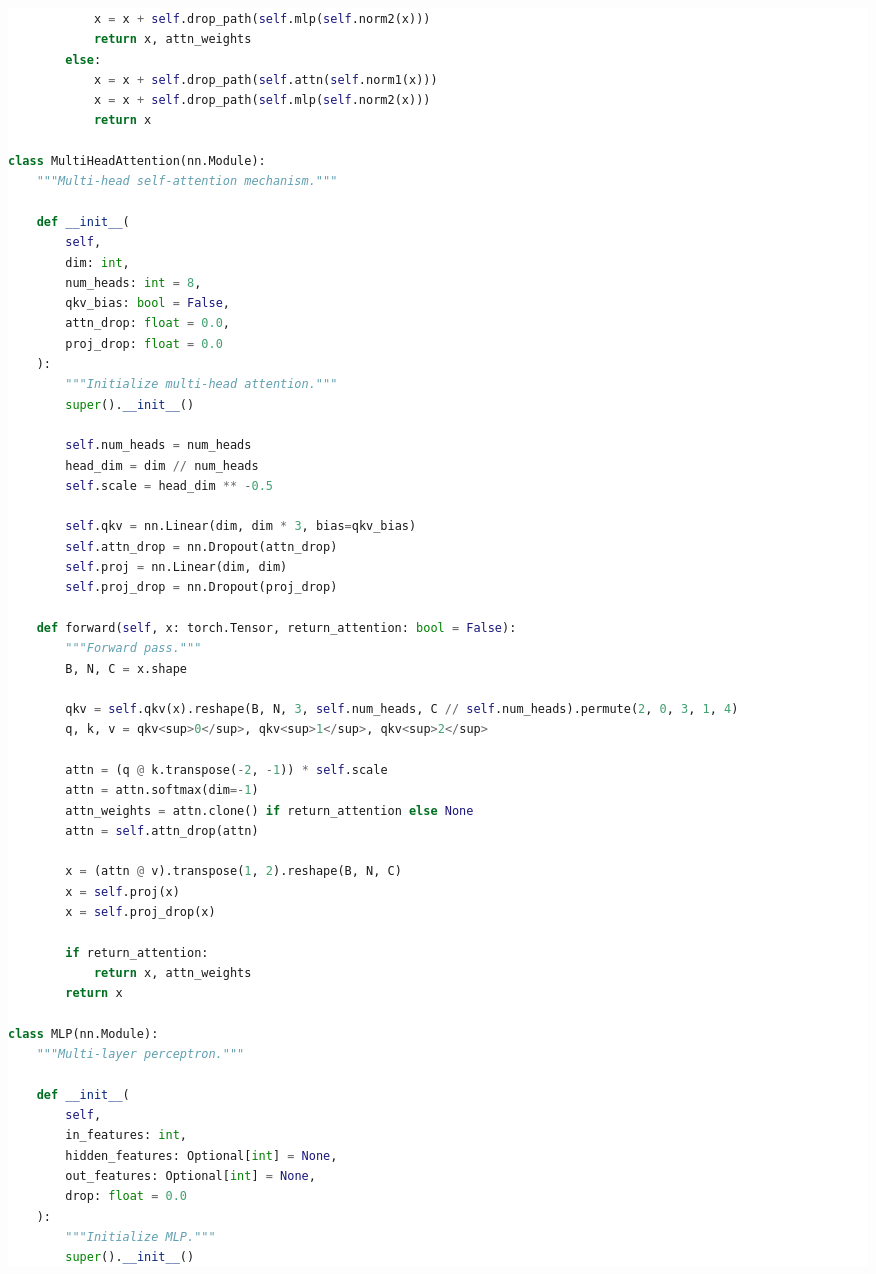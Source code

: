 ```python
            x = x + self.drop_path(self.mlp(self.norm2(x)))
            return x, attn_weights
        else:
            x = x + self.drop_path(self.attn(self.norm1(x)))
            x = x + self.drop_path(self.mlp(self.norm2(x)))
            return x

class MultiHeadAttention(nn.Module):
    """Multi-head self-attention mechanism."""
    
    def __init__(
        self,
        dim: int,
        num_heads: int = 8,
        qkv_bias: bool = False,
        attn_drop: float = 0.0,
        proj_drop: float = 0.0
    ):
        """Initialize multi-head attention."""
        super().__init__()
        
        self.num_heads = num_heads
        head_dim = dim // num_heads
        self.scale = head_dim ** -0.5
        
        self.qkv = nn.Linear(dim, dim * 3, bias=qkv_bias)
        self.attn_drop = nn.Dropout(attn_drop)
        self.proj = nn.Linear(dim, dim)
        self.proj_drop = nn.Dropout(proj_drop)
    
    def forward(self, x: torch.Tensor, return_attention: bool = False):
        """Forward pass."""
        B, N, C = x.shape
        
        qkv = self.qkv(x).reshape(B, N, 3, self.num_heads, C // self.num_heads).permute(2, 0, 3, 1, 4)
        q, k, v = qkv<sup>0</sup>, qkv<sup>1</sup>, qkv<sup>2</sup>
        
        attn = (q @ k.transpose(-2, -1)) * self.scale
        attn = attn.softmax(dim=-1)
        attn_weights = attn.clone() if return_attention else None
        attn = self.attn_drop(attn)
        
        x = (attn @ v).transpose(1, 2).reshape(B, N, C)
        x = self.proj(x)
        x = self.proj_drop(x)
        
        if return_attention:
            return x, attn_weights
        return x

class MLP(nn.Module):
    """Multi-layer perceptron."""
    
    def __init__(
        self,
        in_features: int,
        hidden_features: Optional[int] = None,
        out_features: Optional[int] = None,
        drop: float = 0.0
    ):
        """Initialize MLP."""
        super().__init__()
```